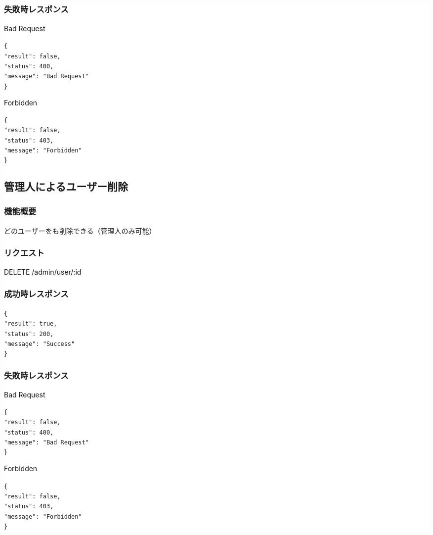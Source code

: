 ### 失敗時レスポンス
Bad Request
```
{
"result": false,
"status": 400,
"message": "Bad Request"
}
```

Forbidden
```
{
"result": false,
"status": 403,
"message": "Forbidden"
}
```

## 管理人によるユーザー削除

### 機能概要
どのユーザーをも削除できる（管理人のみ可能）

### リクエスト
DELETE /admin/user/:id

### 成功時レスポンス
```
{
"result": true,
"status": 200,
"message": "Success"
}
```

### 失敗時レスポンス
Bad Request
```
{
"result": false,
"status": 400,
"message": "Bad Request"
}
```

Forbidden
```
{
"result": false,
"status": 403,
"message": "Forbidden"
}
```


